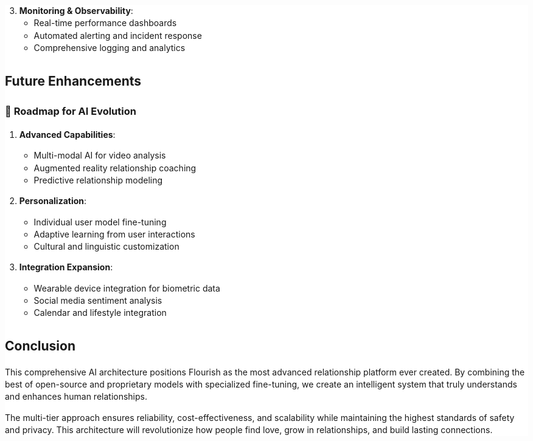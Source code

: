 3. **Monitoring & Observability**:
   - Real-time performance dashboards
   - Automated alerting and incident response
   - Comprehensive logging and analytics

## Future Enhancements

### 🔮 **Roadmap for AI Evolution**

1. **Advanced Capabilities**:
   - Multi-modal AI for video analysis
   - Augmented reality relationship coaching
   - Predictive relationship modeling

2. **Personalization**:
   - Individual user model fine-tuning
   - Adaptive learning from user interactions
   - Cultural and linguistic customization

3. **Integration Expansion**:
   - Wearable device integration for biometric data
   - Social media sentiment analysis
   - Calendar and lifestyle integration

## Conclusion

This comprehensive AI architecture positions Flourish as the most advanced relationship platform ever created. By combining the best of open-source and proprietary models with specialized fine-tuning, we create an intelligent system that truly understands and enhances human relationships.

The multi-tier approach ensures reliability, cost-effectiveness, and scalability while maintaining the highest standards of safety and privacy. This architecture will revolutionize how people find love, grow in relationships, and build lasting connections.


